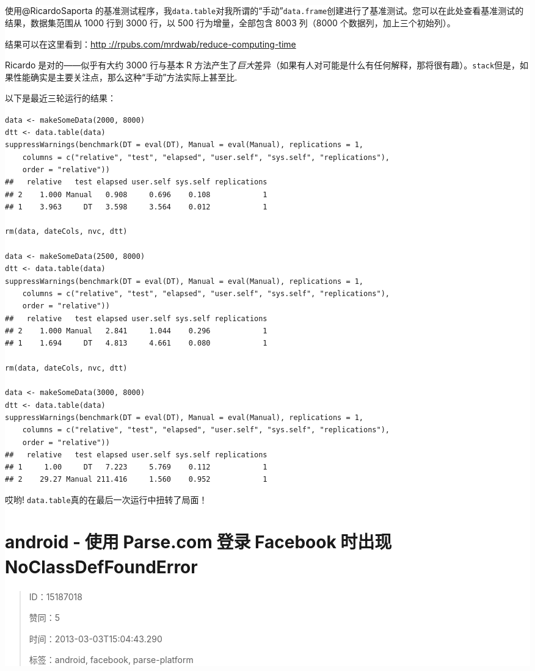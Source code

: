 使用@RicardoSaporta 的基准测试程序，我`data.table`对我所谓的“手动”`data.frame`创建进行了基准测试。您可以在此处查看基准测试的结果，数据集范围从 1000 行到 3000 行，以 500 行为增量，全部包含 8003 列（8000 个数据列，加上三个初始列）。

结果可以在这里看到：[http ://rpubs.com/mrdwab/reduce-computing-time](http://rpubs.com/mrdwab/reduce-computing-time)

Ricardo 是对的——似乎有大约 3000 行与基本 R 方法产生了*巨大*差异（如果有人对可能是什么有任何解释，那将很有趣）。`stack`但是，如果性能确实是主要关注点，那么这种“手动”方法实际上甚至比.

以下是最近三轮运行的结果：

```
data <- makeSomeData(2000, 8000)
dtt <- data.table(data)
suppressWarnings(benchmark(DT = eval(DT), Manual = eval(Manual), replications = 1, 
    columns = c("relative", "test", "elapsed", "user.self", "sys.self", "replications"), 
    order = "relative"))
##   relative   test elapsed user.self sys.self replications
## 2    1.000 Manual   0.908     0.696    0.108            1
## 1    3.963     DT   3.598     3.564    0.012            1

rm(data, dateCols, nvc, dtt)

data <- makeSomeData(2500, 8000)
dtt <- data.table(data)
suppressWarnings(benchmark(DT = eval(DT), Manual = eval(Manual), replications = 1, 
    columns = c("relative", "test", "elapsed", "user.self", "sys.self", "replications"), 
    order = "relative"))
##   relative   test elapsed user.self sys.self replications
## 2    1.000 Manual   2.841     1.044    0.296            1
## 1    1.694     DT   4.813     4.661    0.080            1

rm(data, dateCols, nvc, dtt)

data <- makeSomeData(3000, 8000)
dtt <- data.table(data)
suppressWarnings(benchmark(DT = eval(DT), Manual = eval(Manual), replications = 1, 
    columns = c("relative", "test", "elapsed", "user.self", "sys.self", "replications"), 
    order = "relative"))
##   relative   test elapsed user.self sys.self replications
## 1     1.00     DT   7.223     5.769    0.112            1
## 2    29.27 Manual 211.416     1.560    0.952            1 
```

哎哟! `data.table`真的在最后一次运行中扭转了局面！

# android - 使用 Parse.com 登录 Facebook 时出现 NoClassDefFoundError

> ID：15187018
> 
> 赞同：5
> 
> 时间：2013-03-03T15:04:43.290
> 
> 标签：android, facebook, parse-platform
